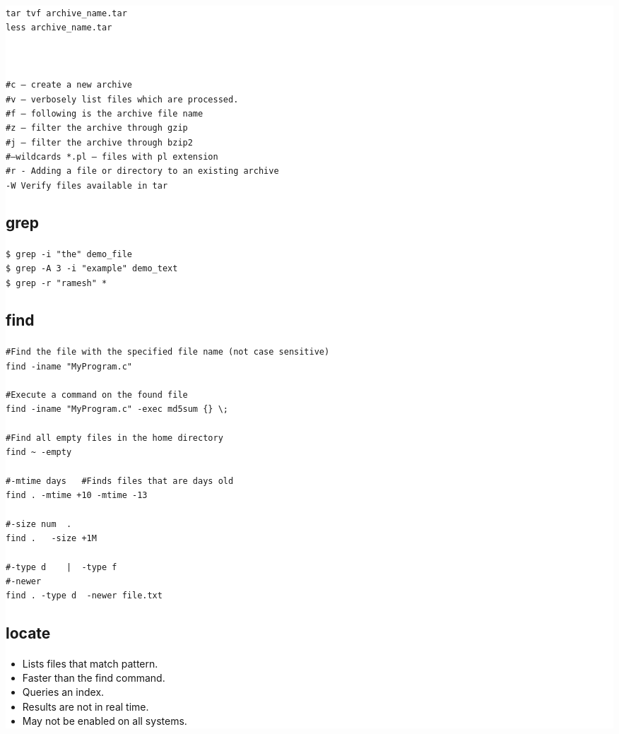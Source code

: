 ```text
tar tvf archive_name.tar 
less archive_name.tar 



#c – create a new archive
#v – verbosely list files which are processed.
#f – following is the archive file name
#z – filter the archive through gzip
#j – filter the archive through bzip2
#–wildcards *.pl – files with pl extension
#r - Adding a file or directory to an existing archive 
-W Verify files available in tar 
```

## grep

```text
$ grep -i "the" demo_file
$ grep -A 3 -i "example" demo_text
$ grep -r "ramesh" *

```

## find 

```text
#Find the file with the specified file name (not case sensitive)
find -iname "MyProgram.c" 

#Execute a command on the found file
find -iname "MyProgram.c" -exec md5sum {} \; 

#Find all empty files in the home directory
find ~ -empty

#-mtime days   #Finds files that are days old
find . -mtime +10 -mtime -13

#-size num  .    
find .   -size +1M

#-type d    |  -type f
#-newer
find . -type d  -newer file.txt
```

## locate

* Lists files that match pattern. 
* Faster than the find command. 
* Queries an index. 
* Results are not in real time. 
* May not be enabled on all systems.
